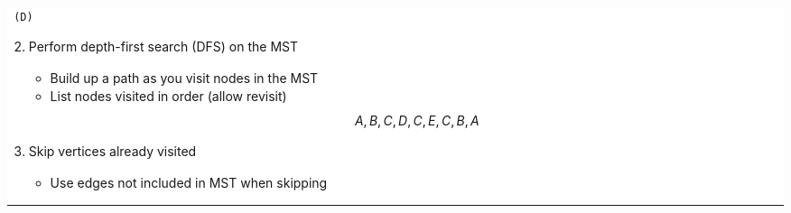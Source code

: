 ```
 (D)
```

2. Perform depth-first search (DFS) on the MST
    - Build up a path as you visit nodes in the MST
    - List nodes visited in order (allow revisit)
$$A,B,C,D,C,E,C,B,A$$

3. Skip vertices already visited
    - Use edges not included in MST when skipping

---